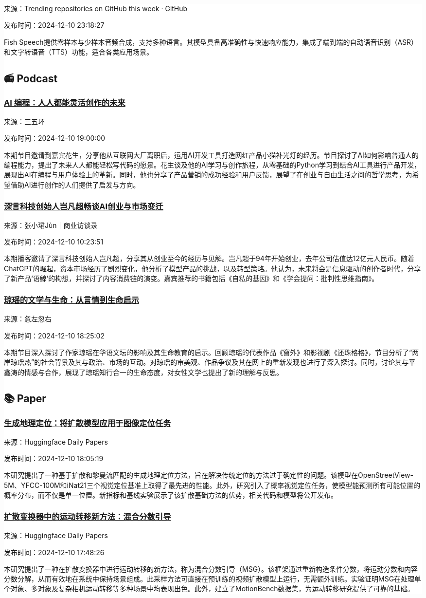 来源：Trending repositories on GitHub this week · GitHub

发布时间：2024-12-10 23:18:27

Fish Speech提供零样本与少样本音频合成，支持多种语言。其模型具备高准确性与快速响应能力，集成了端到端的自动语音识别（ASR）和文字转语音（TTS）功能，适合各类应用场景。

## 📻 Podcast

### [AI 编程：人人都能灵活创作的未来](https://www.xiaoyuzhoufm.com/episode/6757028917cd5416adbdf24f)

来源：三五环

发布时间：2024-12-10 19:00:00

本期节目邀请到嘉宾花生，分享他从互联网大厂离职后，运用AI开发工具打造网红产品小猫补光灯的经历。节目探讨了AI如何影响普通人的编程能力，提出了未来人人都能轻松写代码的愿景。花生谈及他的AI学习与创作旅程，从零基础的Python学习到结合AI工具进行产品开发，展现出AI在编程与用户体验上的革新。同时，他也分享了产品营销的成功经验和用户反馈，展望了在创业与自由生活之间的哲学思考，为希望借助AI进行创作的人们提供了启发与方向。

### [深言科技创始人岂凡超畅谈AI创业与市场变迁](https://www.xiaoyuzhoufm.com/episode/6757a344bdb9877a97a4f354)

来源：张小珺Jùn｜商业访谈录

发布时间：2024-12-10 10:23:51

本期播客邀请了深言科技创始人岂凡超，分享其从创业至今的经历与见解。岂凡超于94年开始创业，去年公司估值达12亿元人民币。随着ChatGPT的崛起，资本市场经历了剧烈变化，他分析了模型产品的挑战，以及转型策略。他认为，未来将会是信息驱动的创作者时代，分享了新产品‘语鲸’的构想，并探讨了内容消费链的演变。嘉宾推荐的书籍包括《自私的基因》和《学会提问：批判性思维指南》。

### [琼瑶的文学与生命：从言情到生命启示](https://www.xiaoyuzhoufm.com/episode/67580fa0bdb9877a97c9466a)

来源：忽左忽右

发布时间：2024-12-10 18:25:02

本期节目深入探讨了作家琼瑶在华语文坛的影响及其生命教育的启示。回顾琼瑶的代表作品《窗外》和影视剧《还珠格格》，节目分析了“两岸琼瑶热”的社会背景及其与政治、市场的互动。对琼瑶的审美观、作品争议及其在网上的重新发现也进行了深入探讨。同时，讨论其与平鑫涛的情感与合作，展现了琼瑶知行合一的生命态度，对女性文学也提出了新的理解与反思。

## 📚 Paper

### [生成地理定位：将扩散模型应用于图像定位任务](https://arxiv.org/abs/2412.06781)

来源：Huggingface Daily Papers

发布时间：2024-12-10 18:05:19

本研究提出了一种基于扩散和黎曼流匹配的生成地理定位方法，旨在解决传统定位的方法过于确定性的问题。该模型在OpenStreetView-5M、YFCC-100M和iNat21三个视觉定位基准上取得了最先进的性能。此外，研究引入了概率视觉定位任务，使模型能预测所有可能位置的概率分布，而不仅是单一位置。新指标和基线实验展示了该扩散基础方法的优势，相关代码和模型将公开发布。

### [扩散变换器中的运动转移新方法：混合分数引导](https://arxiv.org/abs/2412.05355)

来源：Huggingface Daily Papers

发布时间：2024-12-10 17:48:26

本研究提出了一种在扩散变换器中进行运动转移的新方法，称为混合分数引导（MSG）。该框架通过重新构造条件分数，将运动分数和内容分数分解，从而有效地在系统中保持场景组成。此采样方法可直接在预训练的视频扩散模型上运行，无需额外训练。实验证明MSG在处理单个对象、多对象及复杂相机运动转移等多种场景中均表现出色。此外，建立了MotionBench数据集，为运动转移研究提供了可靠的基础。
